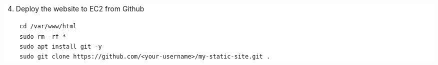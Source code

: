 

4. Deploy the website to EC2 from Github

        cd /var/www/html
        sudo rm -rf *
        sudo apt install git -y
        sudo git clone https://github.com/<your-username>/my-static-site.git .

